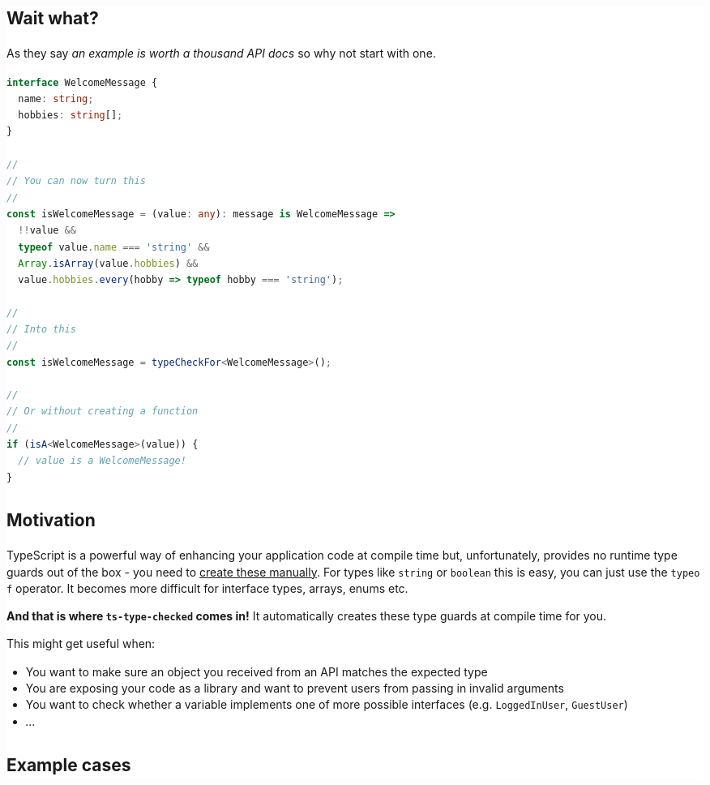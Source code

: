 ## Wait what?

As they say *an example is worth a thousand API docs* so why not start with one.

```typescript
interface WelcomeMessage {
  name: string;
  hobbies: string[];
}

//
// You can now turn this
//
const isWelcomeMessage = (value: any): message is WelcomeMessage =>
  !!value &&
  typeof value.name === 'string' &&
  Array.isArray(value.hobbies) &&
  value.hobbies.every(hobby => typeof hobby === 'string');

//
// Into this
//
const isWelcomeMessage = typeCheckFor<WelcomeMessage>();

//
// Or without creating a function
//
if (isA<WelcomeMessage>(value)) {
  // value is a WelcomeMessage!
}
```

## Motivation

TypeScript is a powerful way of enhancing your application code at compile time but, unfortunately, provides no runtime type guards out of the box - you need to [create these manually](https://www.typescriptlang.org/docs/handbook/advanced-types.html#user-defined-type-guards). For types like `string` or `boolean` this is easy, you can just use the `typeof` operator. It becomes more difficult for interface types, arrays, enums etc.

**And that is where `ts-type-checked` comes in!** It automatically creates these type guards at compile time for you.

This might get useful when:

- You want to make sure an object you received from an API matches the expected type
- You are exposing your code as a library and want to prevent users from passing in invalid arguments
- You want to check whether a variable implements one of more possible interfaces (e.g. `LoggedInUser`, `GuestUser`)
- _..._

## Example cases
